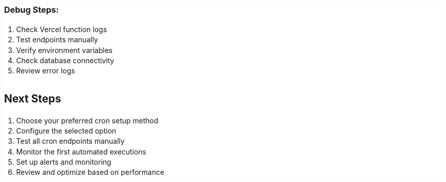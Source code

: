 ### Debug Steps:
1. Check Vercel function logs
2. Test endpoints manually
3. Verify environment variables
4. Check database connectivity
5. Review error logs

## Next Steps

1. Choose your preferred cron setup method
2. Configure the selected option
3. Test all cron endpoints manually
4. Monitor the first automated executions
5. Set up alerts and monitoring
6. Review and optimize based on performance 